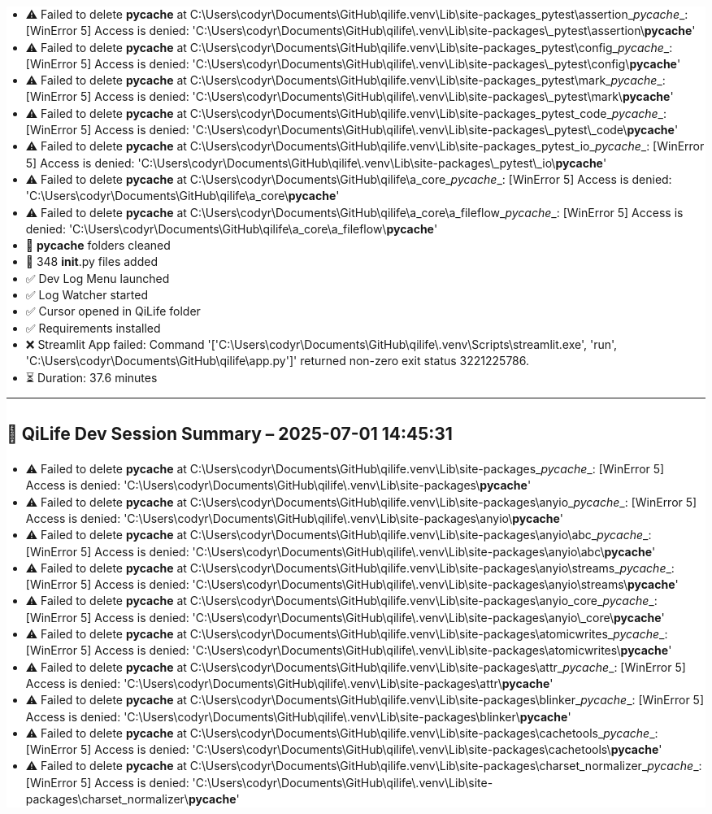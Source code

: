 - ⚠️ Failed to delete __pycache__ at C:\Users\codyr\Documents\GitHub\qilife\.venv\Lib\site-packages\_pytest\assertion\__pycache__: [WinError 5] Access is denied: 'C:\\Users\\codyr\\Documents\\GitHub\\qilife\\.venv\\Lib\\site-packages\\_pytest\\assertion\\__pycache__'
- ⚠️ Failed to delete __pycache__ at C:\Users\codyr\Documents\GitHub\qilife\.venv\Lib\site-packages\_pytest\config\__pycache__: [WinError 5] Access is denied: 'C:\\Users\\codyr\\Documents\\GitHub\\qilife\\.venv\\Lib\\site-packages\\_pytest\\config\\__pycache__'
- ⚠️ Failed to delete __pycache__ at C:\Users\codyr\Documents\GitHub\qilife\.venv\Lib\site-packages\_pytest\mark\__pycache__: [WinError 5] Access is denied: 'C:\\Users\\codyr\\Documents\\GitHub\\qilife\\.venv\\Lib\\site-packages\\_pytest\\mark\\__pycache__'
- ⚠️ Failed to delete __pycache__ at C:\Users\codyr\Documents\GitHub\qilife\.venv\Lib\site-packages\_pytest\_code\__pycache__: [WinError 5] Access is denied: 'C:\\Users\\codyr\\Documents\\GitHub\\qilife\\.venv\\Lib\\site-packages\\_pytest\\_code\\__pycache__'
- ⚠️ Failed to delete __pycache__ at C:\Users\codyr\Documents\GitHub\qilife\.venv\Lib\site-packages\_pytest\_io\__pycache__: [WinError 5] Access is denied: 'C:\\Users\\codyr\\Documents\\GitHub\\qilife\\.venv\\Lib\\site-packages\\_pytest\\_io\\__pycache__'
- ⚠️ Failed to delete __pycache__ at C:\Users\codyr\Documents\GitHub\qilife\a_core\__pycache__: [WinError 5] Access is denied: 'C:\\Users\\codyr\\Documents\\GitHub\\qilife\\a_core\\__pycache__'
- ⚠️ Failed to delete __pycache__ at C:\Users\codyr\Documents\GitHub\qilife\a_core\a_fileflow\__pycache__: [WinError 5] Access is denied: 'C:\\Users\\codyr\\Documents\\GitHub\\qilife\\a_core\\a_fileflow\\__pycache__'
- 🧹 __pycache__ folders cleaned
- 🧩 348 __init__.py files added
- ✅ Dev Log Menu launched
- ✅ Log Watcher started
- ✅ Cursor opened in QiLife folder
- ✅ Requirements installed
- ❌ Streamlit App failed: Command '['C:\\Users\\codyr\\Documents\\GitHub\\qilife\\.venv\\Scripts\\streamlit.exe', 'run', 'C:\\Users\\codyr\\Documents\\GitHub\\qilife\\app.py']' returned non-zero exit status 3221225786.
- ⏳ Duration: 37.6 minutes

---
## 🧠 QiLife Dev Session Summary – 2025-07-01 14:45:31
- ⚠️ Failed to delete __pycache__ at C:\Users\codyr\Documents\GitHub\qilife\.venv\Lib\site-packages\__pycache__: [WinError 5] Access is denied: 'C:\\Users\\codyr\\Documents\\GitHub\\qilife\\.venv\\Lib\\site-packages\\__pycache__'
- ⚠️ Failed to delete __pycache__ at C:\Users\codyr\Documents\GitHub\qilife\.venv\Lib\site-packages\anyio\__pycache__: [WinError 5] Access is denied: 'C:\\Users\\codyr\\Documents\\GitHub\\qilife\\.venv\\Lib\\site-packages\\anyio\\__pycache__'
- ⚠️ Failed to delete __pycache__ at C:\Users\codyr\Documents\GitHub\qilife\.venv\Lib\site-packages\anyio\abc\__pycache__: [WinError 5] Access is denied: 'C:\\Users\\codyr\\Documents\\GitHub\\qilife\\.venv\\Lib\\site-packages\\anyio\\abc\\__pycache__'
- ⚠️ Failed to delete __pycache__ at C:\Users\codyr\Documents\GitHub\qilife\.venv\Lib\site-packages\anyio\streams\__pycache__: [WinError 5] Access is denied: 'C:\\Users\\codyr\\Documents\\GitHub\\qilife\\.venv\\Lib\\site-packages\\anyio\\streams\\__pycache__'
- ⚠️ Failed to delete __pycache__ at C:\Users\codyr\Documents\GitHub\qilife\.venv\Lib\site-packages\anyio\_core\__pycache__: [WinError 5] Access is denied: 'C:\\Users\\codyr\\Documents\\GitHub\\qilife\\.venv\\Lib\\site-packages\\anyio\\_core\\__pycache__'
- ⚠️ Failed to delete __pycache__ at C:\Users\codyr\Documents\GitHub\qilife\.venv\Lib\site-packages\atomicwrites\__pycache__: [WinError 5] Access is denied: 'C:\\Users\\codyr\\Documents\\GitHub\\qilife\\.venv\\Lib\\site-packages\\atomicwrites\\__pycache__'
- ⚠️ Failed to delete __pycache__ at C:\Users\codyr\Documents\GitHub\qilife\.venv\Lib\site-packages\attr\__pycache__: [WinError 5] Access is denied: 'C:\\Users\\codyr\\Documents\\GitHub\\qilife\\.venv\\Lib\\site-packages\\attr\\__pycache__'
- ⚠️ Failed to delete __pycache__ at C:\Users\codyr\Documents\GitHub\qilife\.venv\Lib\site-packages\blinker\__pycache__: [WinError 5] Access is denied: 'C:\\Users\\codyr\\Documents\\GitHub\\qilife\\.venv\\Lib\\site-packages\\blinker\\__pycache__'
- ⚠️ Failed to delete __pycache__ at C:\Users\codyr\Documents\GitHub\qilife\.venv\Lib\site-packages\cachetools\__pycache__: [WinError 5] Access is denied: 'C:\\Users\\codyr\\Documents\\GitHub\\qilife\\.venv\\Lib\\site-packages\\cachetools\\__pycache__'
- ⚠️ Failed to delete __pycache__ at C:\Users\codyr\Documents\GitHub\qilife\.venv\Lib\site-packages\charset_normalizer\__pycache__: [WinError 5] Access is denied: 'C:\\Users\\codyr\\Documents\\GitHub\\qilife\\.venv\\Lib\\site-packages\\charset_normalizer\\__pycache__'